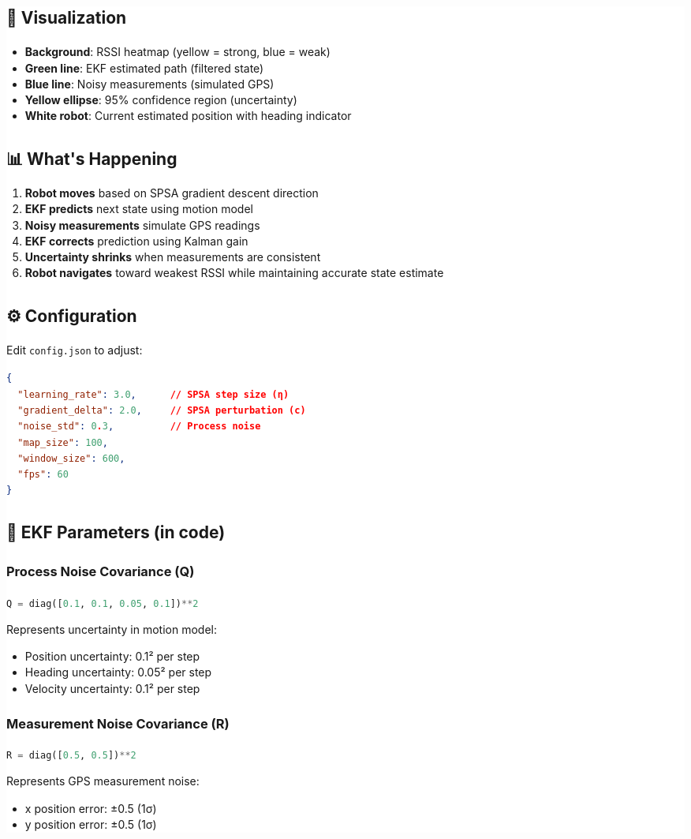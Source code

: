 ## 🎨 Visualization

- **Background**: RSSI heatmap (yellow = strong, blue = weak)
- **Green line**: EKF estimated path (filtered state)
- **Blue line**: Noisy measurements (simulated GPS)
- **Yellow ellipse**: 95% confidence region (uncertainty)
- **White robot**: Current estimated position with heading indicator

## 📊 What's Happening

1. **Robot moves** based on SPSA gradient descent direction
2. **EKF predicts** next state using motion model
3. **Noisy measurements** simulate GPS readings
4. **EKF corrects** prediction using Kalman gain
5. **Uncertainty shrinks** when measurements are consistent
6. **Robot navigates** toward weakest RSSI while maintaining accurate state estimate

## ⚙️ Configuration

Edit `config.json` to adjust:

```json
{
  "learning_rate": 3.0,      // SPSA step size (η)
  "gradient_delta": 2.0,     // SPSA perturbation (c)
  "noise_std": 0.3,          // Process noise
  "map_size": 100,
  "window_size": 600,
  "fps": 60
}
```

## 🔬 EKF Parameters (in code)

### Process Noise Covariance (Q)
```python
Q = diag([0.1, 0.1, 0.05, 0.1])**2
```
Represents uncertainty in motion model:
- Position uncertainty: 0.1² per step
- Heading uncertainty: 0.05² per step
- Velocity uncertainty: 0.1² per step

### Measurement Noise Covariance (R)
```python
R = diag([0.5, 0.5])**2
```
Represents GPS measurement noise:
- x position error: ±0.5 (1σ)
- y position error: ±0.5 (1σ)
